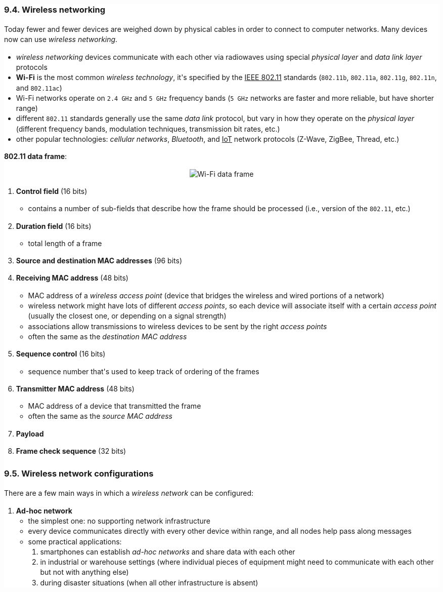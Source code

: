 
### 9.4. Wireless networking

Today fewer and fewer devices are weighed down by physical cables in order to connect to computer networks. Many devices now can use *wireless networking*.

- *wireless networking* devices communicate with each other via radiowaves using special *physical layer* and *data link layer* protocols
- **Wi-Fi** is the most common *wireless technology*, it's specified by the [IEEE 802.11](https://en.wikipedia.org/wiki/IEEE_802.11) standards (`802.11b`, `802.11a`, `802.11g`, `802.11n`, and `802.11ac`)
- Wi-Fi networks operate on `2.4 GHz` and `5 GHz` frequency bands (`5 GHz` networks are faster and more reliable, but have shorter range)
- different `802.11` standards generally use the same *data link* protocol, but vary in how they operate on the *physical layer* (different frequency bands, modulation techniques, transmission bit rates, etc.)
- other popular technologies: *cellular networks*, *Bluetooth*, and [IoT](https://en.wikipedia.org/wiki/Internet_of_things) network protocols (Z-Wave, ZigBee, Thread, etc.)

**802.11 data frame**:

<p style="text-align:center;"><img src="data/Wi-Fi data frame.png" width="550" title="Wi-Fi data frame"></p>

1. **Control field** (16 bits)
    - contains a number of sub-fields that describe how the frame should be processed (i.e., version of the `802.11`, etc.)

2. **Duration field** (16 bits)
    - total length of a frame

3. **Source and destination MAC addresses** (96 bits)

4. **Receiving MAC address** (48 bits)
    - MAC address of a *wireless access point* (device that bridges the wireless and wired portions of a network)
    - wireless network might have lots of different *access points*, so each device will associate itself with a certain *access point* (usually the closest one, or depending on a signal strength)
    - associations allow transmissions to wireless devices to be sent by the right *access points*
    - often the same as the *destination MAC address*

5. **Sequence control** (16 bits)
    - sequence number that's used to keep track of ordering of the frames

6. **Transmitter MAC address** (48 bits)
    - MAC address of a device that transmitted the frame
    - often the same as the *source MAC address*

7. **Payload**

8. **Frame check sequence** (32 bits)


### 9.5. Wireless network configurations

There are a few main ways in which a *wireless network* can be configured:

1. **Ad-hoc network**
    - the simplest one: no supporting network infrastructure
    - every device communicates directly with every other device within range, and all nodes help pass along messages
    - some practical applications:
        1. smartphones can establish *ad-hoc networks* and share data with each other
        2. in industrial or warehouse settings (where individual pieces of equipment might need to communicate with each other but not with anything else)
        3. during disaster situations (when all other infrastructure is absent)

